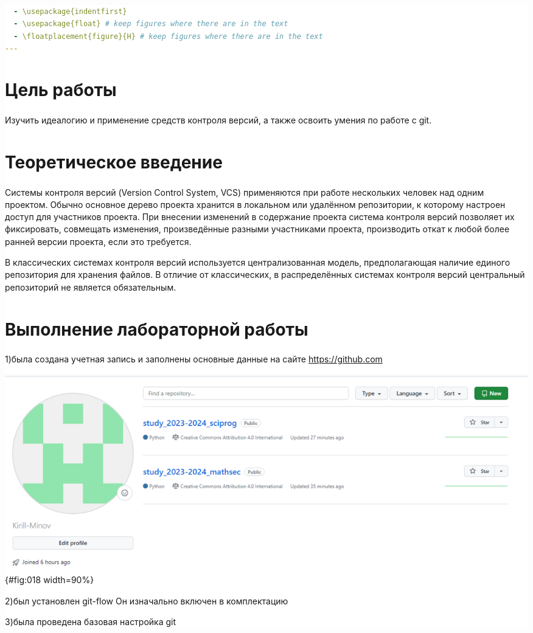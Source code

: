 ```yaml
  - \usepackage{indentfirst}
  - \usepackage{float} # keep figures where there are in the text
  - \floatplacement{figure}{H} # keep figures where there are in the text
---
```


# Цель работы

Изучить идеалогию и применение средств контроля версий, а также освоить умения по работе с git.


# Теоретическое введение

Системы контроля версий (Version Control System, VCS) применяются при работе нескольких человек над одним проектом. Обычно основное дерево проекта хранится в локальном или удалённом репозитории, к которому настроен доступ для участников проекта. При внесении изменений в содержание проекта система контроля версий позволяет их фиксировать, совмещать изменения, произведённые разными участниками проекта, производить откат к любой более ранней версии проекта, если это требуется.

В классических системах контроля версий используется централизованная модель, предполагающая наличие единого репозитория для хранения файлов. В отличие от классических, в распределённых системах контроля версий центральный репозиторий не является обязательным.


# Выполнение лабораторной работы

1)была создана учетная запись и заполнены основные данные на сайте https://github.com

![учетная запись](image/z1.png){#fig:018 width=90%}

2)был установлен git-flow
Он изначально включен в комплектацию

3)была проведена базовая настройка git
